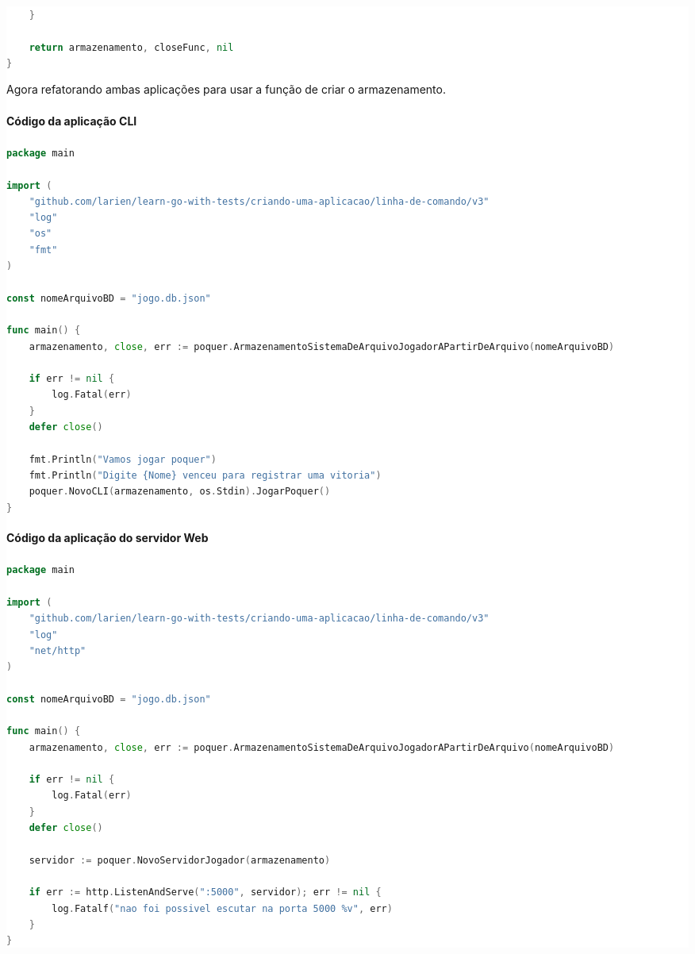 ```go
    }

    return armazenamento, closeFunc, nil
}
```

Agora refatorando ambas aplicações para usar a função de criar o armazenamento.

#### Código da aplicação CLI

```go
package main

import (
    "github.com/larien/learn-go-with-tests/criando-uma-aplicacao/linha-de-comando/v3"
    "log"
    "os"
    "fmt"
)

const nomeArquivoBD = "jogo.db.json"

func main() {
    armazenamento, close, err := poquer.ArmazenamentoSistemaDeArquivoJogadorAPartirDeArquivo(nomeArquivoBD)

    if err != nil {
        log.Fatal(err)
    }
    defer close()

    fmt.Println("Vamos jogar poquer")
    fmt.Println("Digite {Nome} venceu para registrar uma vitoria")
    poquer.NovoCLI(armazenamento, os.Stdin).JogarPoquer()
}
```

#### Código da aplicação do servidor Web

```go
package main

import (
    "github.com/larien/learn-go-with-tests/criando-uma-aplicacao/linha-de-comando/v3"
    "log"
    "net/http"
)

const nomeArquivoBD = "jogo.db.json"

func main() {
    armazenamento, close, err := poquer.ArmazenamentoSistemaDeArquivoJogadorAPartirDeArquivo(nomeArquivoBD)

    if err != nil {
        log.Fatal(err)
    }
    defer close()

    servidor := poquer.NovoServidorJogador(armazenamento)

    if err := http.ListenAndServe(":5000", servidor); err != nil {
        log.Fatalf("nao foi possivel escutar na porta 5000 %v", err)
    }
}
```